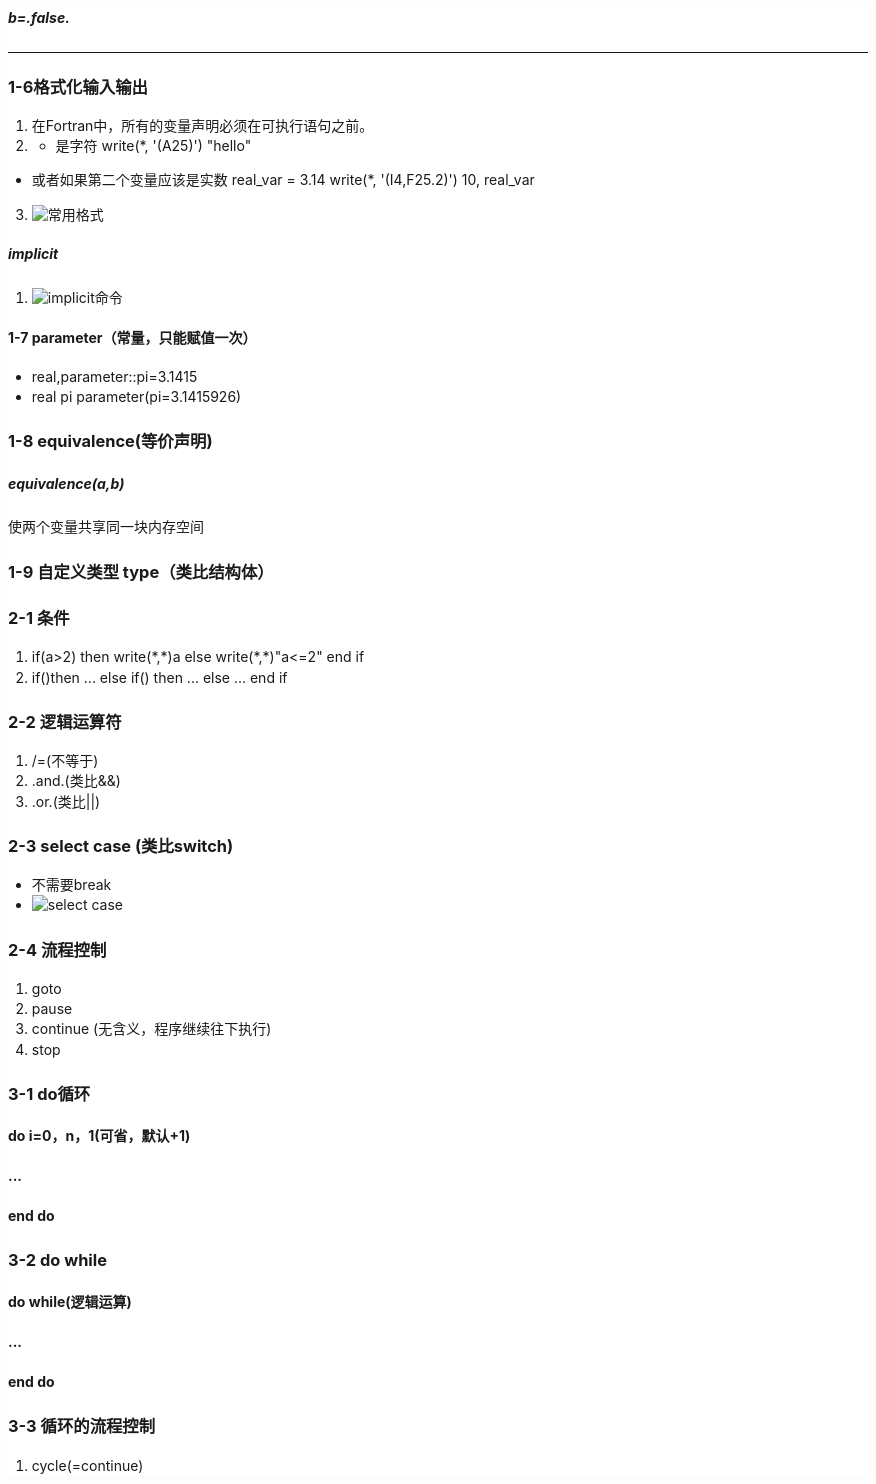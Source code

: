 ##### b=.false.
---
### 1-6格式化输入输出
1. 在Fortran中，所有的变量声明必须在可执行语句之前。
3. - 是字符
write(*, '(A25)')  "hello"
- 或者如果第二个变量应该是实数
real_var = 3.14
write(*, '(I4,F25.2)') 10, real_var
3. ![常用格式](https://i.imgur.com/S4tKVl6.png)
##### implicit
1. ![implicit命令](https://i.imgur.com/BidjkhG.png)
#### 1-7   parameter（常量，只能赋值一次）
- real,parameter::pi=3.1415
- real pi
parameter(pi=3.1415926)
### 1-8 equivalence(等价声明)
##### equivalence(a,b)
使两个变量共享同一块内存空间
### 1-9 自定义类型 type（类比结构体）
### 2-1 条件
1. if(a>2) then
      write(\*,\*)a
    else write(\*,\*)"a<=2"
    end if
2. if()then
     ...
    else if() then
     ...
    else ...
    end if
###   2-2 逻辑运算符
1. /=(不等于)
2. .and.(类比&&)
3. .or.(类比||)
### 2-3 select case (类比switch)
- 不需要break
- ![select case](https://i.imgur.com/iHhi1MZ.png)
### 2-4 流程控制
1. goto
2. pause
3. continue (无含义，程序继续往下执行)
4. stop
### 3-1 do循环
#### do i=0，n，1(可省，默认+1)
####  ...
#### end do
### 3-2 do while
#### do while(逻辑运算)
#### ...
#### end do
### 3-3 循环的流程控制
1. cycle(=continue)